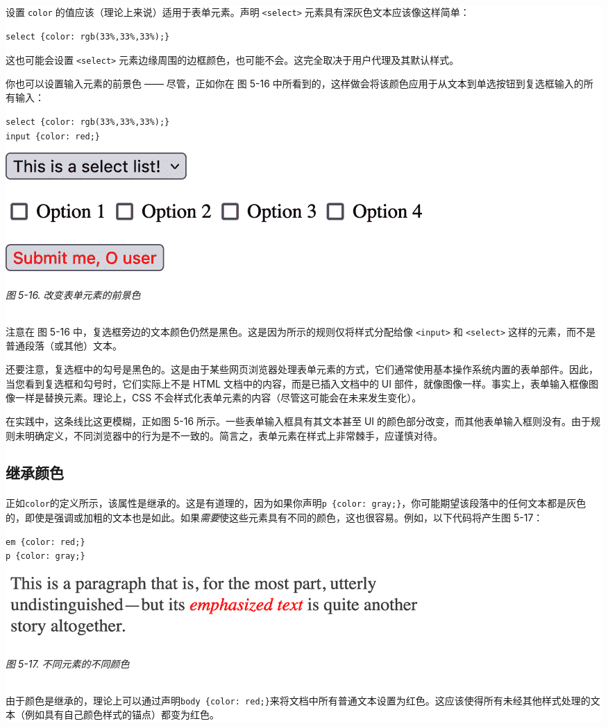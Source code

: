 设置 `color` 的值应该（理论上来说）适用于表单元素。声明 `<select>` 元素具有深灰色文本应该像这样简单：

```
select {color: rgb(33%,33%,33%);}
```

这也可能会设置 `<select>` 元素边缘周围的边框颜色，也可能不会。这完全取决于用户代理及其默认样式。

你也可以设置输入元素的前景色 —— 尽管，正如你在 图 5-16 中所看到的，这样做会将该颜色应用于从文本到单选按钮到复选框输入的所有输入：

```
select {color: rgb(33%,33%,33%);}
input {color: red;}
```

![css5 0516](img/css5_0516.png)

###### 图 5-16\. 改变表单元素的前景色

注意在 图 5-16 中，复选框旁边的文本颜色仍然是黑色。这是因为所示的规则仅将样式分配给像 `<input>` 和 `<select>` 这样的元素，而不是普通段落（或其他）文本。

还要注意，复选框中的勾号是黑色的。这是由于某些网页浏览器处理表单元素的方式，它们通常使用基本操作系统内置的表单部件。因此，当您看到复选框和勾号时，它们实际上不是 HTML 文档中的内容，而是已插入文档中的 UI 部件，就像图像一样。事实上，表单输入框像图像一样是替换元素。理论上，CSS 不会样式化表单元素的内容（尽管这可能会在未来发生变化）。

在实践中，这条线比这更模糊，正如图 5-16 所示。一些表单输入框具有其文本甚至 UI 的颜色部分改变，而其他表单输入框则没有。由于规则未明确定义，不同浏览器中的行为是不一致的。简言之，表单元素在样式上非常棘手，应谨慎对待。

## 继承颜色

正如`color`的定义所示，该属性是继承的。这是有道理的，因为如果你声明`p {color: gray;}`，你可能期望该段落中的任何文本都是灰色的，即使是强调或加粗的文本也是如此。如果*需要*使这些元素具有不同的颜色，这也很容易。例如，以下代码将产生图 5-17：

```
em {color: red;}
p {color: gray;}
```

![css5 0517](img/css5_0517.png)

###### 图 5-17\. 不同元素的不同颜色

由于颜色是继承的，理论上可以通过声明`body {color: red;}`来将文档中所有普通文本设置为红色。这应该使得所有未经其他样式处理的文本（例如具有自己颜色样式的锚点）都变为红色。
